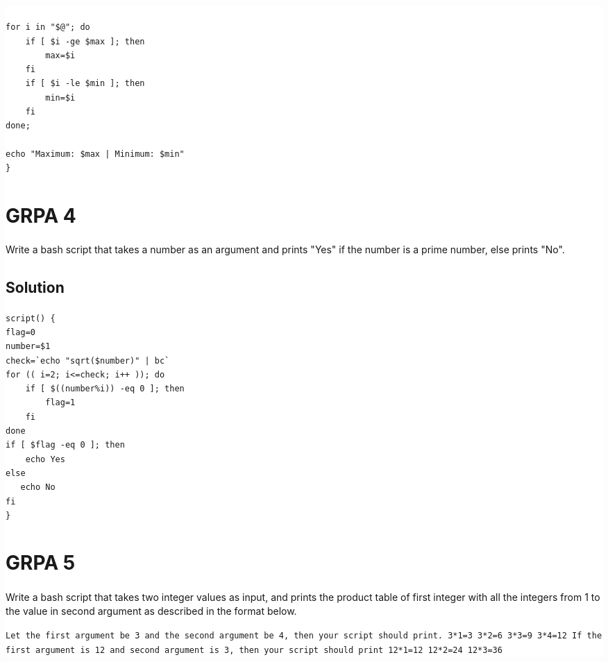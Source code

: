 ```shell

for i in "$@"; do
	if [ $i -ge $max ]; then
		max=$i
	fi
	if [ $i -le $min ]; then
		min=$i
	fi
done;

echo "Maximum: $max | Minimum: $min"
}
```
# GRPA 4
Write a bash script that takes a number as an argument and prints "Yes" if the number is a prime number, else prints "No".
## Solution
```shell
script() {
flag=0
number=$1
check=`echo "sqrt($number)" | bc`
for (( i=2; i<=check; i++ )); do
	if [ $((number%i)) -eq 0 ]; then
		flag=1
	fi
done
if [ $flag -eq 0 ]; then
	echo Yes
else
   echo No
fi
}
```
# GRPA 5
Write a bash script that takes two integer values as input, and prints the product table of first integer with all the integers from 1 to the value in second argument as described in the format below.

` Let the first argument be 3 and the second argument be 4, then your script should print.
3*1=3
3*2=6
3*3=9
3*4=12
If the first argument is 12 and second argument is 3, then your script should print
12*1=12
12*2=24
12*3=36 `
